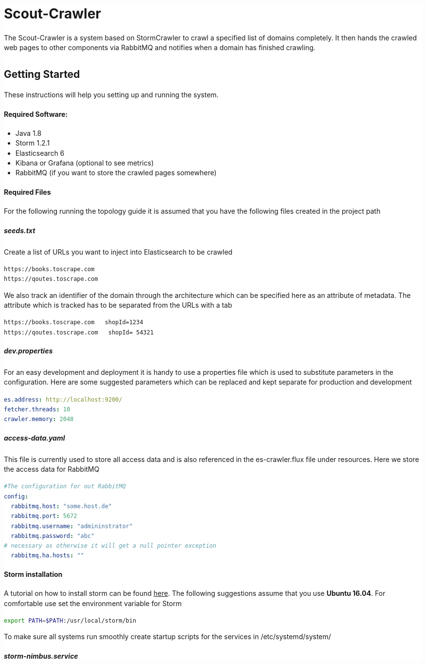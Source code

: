 # Scout-Crawler
The Scout-Crawler is a system based on StormCrawler to crawl a specified list of domains completely. It then hands the crawled web pages to other components via RabbitMQ and notifies when a domain has finished crawling.
## Getting Started
These instructions will help you setting up and running the system.

#### Required Software:
- Java 1.8
- Storm 1.2.1
- Elasticsearch 6
- Kibana or Grafana (optional to see metrics)
- RabbitMQ (if you want to store the crawled pages somewhere)
#### Required Files
For the following running the topology guide it is assumed that you have the following files created in the project path
##### seeds.txt
Create a list of URLs you want to inject into Elasticsearch to be crawled
```
https://books.toscrape.com
https://qoutes.toscrape.com
```
We also track an identifier of the domain through the architecture which can be specified here as an attribute of metadata. The attribute which is tracked has to be separated from the URLs with a tab
```
https://books.toscrape.com   shopId=1234
https://qoutes.toscrape.com   shopId= 54321
```
##### dev.properties
For an easy development and deployment it is handy to use a properties file which is used to substitute parameters in the configuration. Here are some suggested parameters which can be replaced and kept separate for production and development
```yaml
es.address: http://localhost:9200/
fetcher.threads: 10
crawler.memory: 2048
```
##### access-data.yaml
This file is currently used to store all access data and is also referenced in the es-crawler.flux file under resources. Here we store the access data for RabbitMQ
```yaml
#The configuration for out RabbitMQ
config:
  rabbitmq.host: "some.host.de"
  rabbitmq.port: 5672
  rabbitmq.username: "admininstrator"
  rabbitmq.password: "abc"
# necessary as otherwise it will get a null pointer exception
  rabbitmq.ha.hosts: ""
```
#### Storm installation
A tutorial on how to install storm can be found [here](https://www.quora.com/How-do-I-install-a-multi-node-Apache-Storm-on-Ubuntu-16-04).
The following suggestions assume that you use **Ubuntu 16.04**.
For comfortable use set the environment variable for Storm
```bash
export PATH=$PATH:/usr/local/storm/bin
```
To make sure all systems run smoothly create startup scripts for the services in /etc/systemd/system/
##### storm-nimbus.service